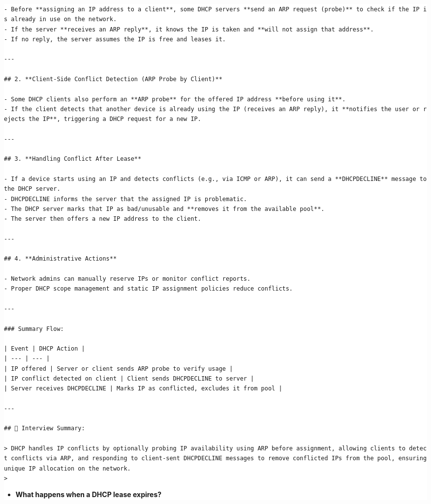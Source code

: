     - Before **assigning an IP address to a client**, some DHCP servers **send an ARP request (probe)** to check if the IP is already in use on the network.
    - If the server **receives an ARP reply**, it knows the IP is taken and **will not assign that address**.
    - If no reply, the server assumes the IP is free and leases it.
    
    ---
    
    ## 2. **Client-Side Conflict Detection (ARP Probe by Client)**
    
    - Some DHCP clients also perform an **ARP probe** for the offered IP address **before using it**.
    - If the client detects that another device is already using the IP (receives an ARP reply), it **notifies the user or rejects the IP**, triggering a DHCP request for a new IP.
    
    ---
    
    ## 3. **Handling Conflict After Lease**
    
    - If a device starts using an IP and detects conflicts (e.g., via ICMP or ARP), it can send a **DHCPDECLINE** message to the DHCP server.
    - DHCPDECLINE informs the server that the assigned IP is problematic.
    - The DHCP server marks that IP as bad/unusable and **removes it from the available pool**.
    - The server then offers a new IP address to the client.
    
    ---
    
    ## 4. **Administrative Actions**
    
    - Network admins can manually reserve IPs or monitor conflict reports.
    - Proper DHCP scope management and static IP assignment policies reduce conflicts.
    
    ---
    
    ### Summary Flow:
    
    | Event | DHCP Action |
    | --- | --- |
    | IP offered | Server or client sends ARP probe to verify usage |
    | IP conflict detected on client | Client sends DHCPDECLINE to server |
    | Server receives DHCPDECLINE | Marks IP as conflicted, excludes it from pool |
    
    ---
    
    ## 🧠 Interview Summary:
    
    > DHCP handles IP conflicts by optionally probing IP availability using ARP before assignment, allowing clients to detect conflicts via ARP, and responding to client-sent DHCPDECLINE messages to remove conflicted IPs from the pool, ensuring unique IP allocation on the network.
    > 
- **What happens when a DHCP lease expires?**
    